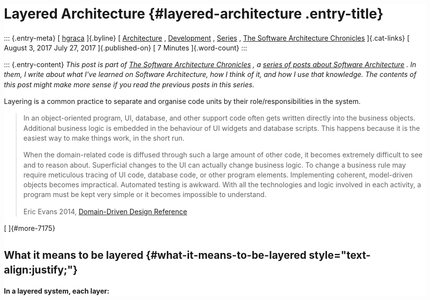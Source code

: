 Layered Architecture {#layered-architecture .entry-title}
====================

::: {.entry-meta}
[ [hgraca](https://herbertograca.com/author/hgraca/ "Posts by hgraca")
]{.byline} [
[Architecture](https://herbertograca.com/category/development/architecture/)
, [Development](https://herbertograca.com/category/development/) ,
[Series](https://herbertograca.com/category/development/series/) , [The
Software Architecture
Chronicles](https://herbertograca.com/category/development/series/the-software-architecture-chronicles/)
]{.cat-links} [ August 3, 2017 July 27, 2017 ]{.published-on} [ 7
Minutes ]{.word-count}
:::

::: {.entry-content}
*This post is part of [The Software Architecture
Chronicles](https://herbertograca.com/2017/07/03/the-software-architecture-chronicles/)
, a [series of posts about Software
Architecture](https://herbertograca.com/category/development/series/software-architecture/)
. In them, I write about what I've learned on Software Architecture, how
I think of it, and how I use that knowledge. The contents of this post
might make more sense if you read the previous posts in this series.*

Layering is a common practice to separate and organise code units by
their role/responsibilities in the system.

> In an object-oriented program, UI, database, and other support code
> often gets written directly into the business objects. Additional
> business logic is embedded in the behaviour of UI widgets and database
> scripts. This happens because it is the easiest way to make things
> work, in the short run.
>
> When the domain-related code is diffused through such a large amount
> of other code, it becomes extremely difficult to see and to reason
> about. Superficial changes to the UI can actually change business
> logic. To change a business rule may require meticulous tracing of UI
> code, database code, or other program elements. Implementing coherent,
> model-driven objects becomes impractical. Automated testing is
> awkward. With all the technologies and logic involved in each
> activity, a program must be kept very simple or it becomes impossible
> to understand.
>
> Eric Evans 2014, [Domain-Driven Design
> Reference](https://www.amazon.com/Domain-Driven-Design-Reference-Definitions-Summaries/dp/1457501198)

[ ]{#more-7175}

**What it** means **to be layered** {#what-it-means-to-be-layered style="text-align:justify;"}
-----------------------------------

**In a layered system, each layer:**
